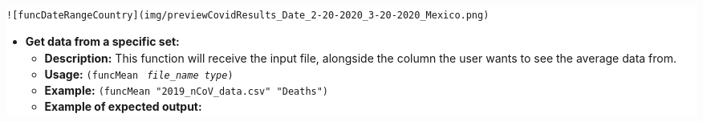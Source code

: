     ![funcDateRangeCountry](img/previewCovidResults_Date_2-20-2020_3-20-2020_Mexico.png)

* **Get data from a specific set:** 
    * **Description:** This function will receive the input file, alongside the column the user wants to see the average data from.
    * **Usage:** `(funcMean ` *`file_name type`*`)`
    * **Example:** ```(funcMean "2019_nCoV_data.csv" "Deaths")```
    * **Example of expected output:**